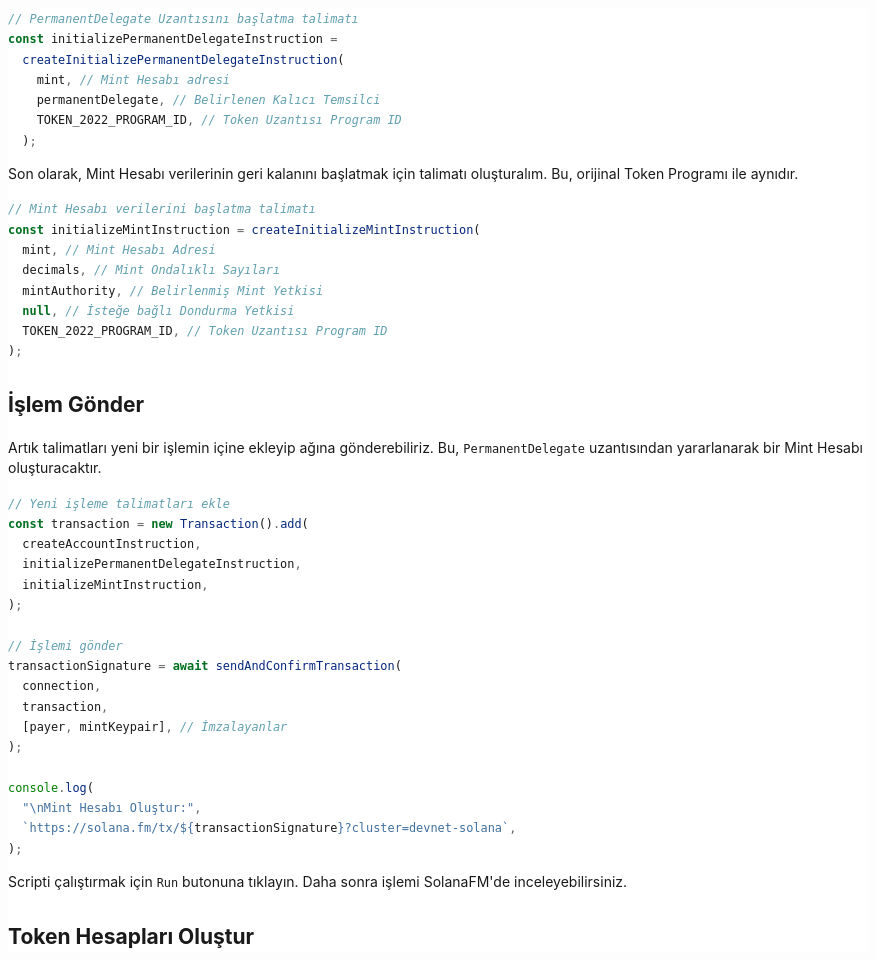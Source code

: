 ```javascript
// PermanentDelegate Uzantısını başlatma talimatı
const initializePermanentDelegateInstruction =
  createInitializePermanentDelegateInstruction(
    mint, // Mint Hesabı adresi
    permanentDelegate, // Belirlenen Kalıcı Temsilci
    TOKEN_2022_PROGRAM_ID, // Token Uzantısı Program ID
  );
```

Son olarak, Mint Hesabı verilerinin geri kalanını başlatmak için talimatı
oluşturalım. Bu, orijinal Token Programı ile aynıdır.

```javascript
// Mint Hesabı verilerini başlatma talimatı
const initializeMintInstruction = createInitializeMintInstruction(
  mint, // Mint Hesabı Adresi
  decimals, // Mint Ondalıklı Sayıları
  mintAuthority, // Belirlenmiş Mint Yetkisi
  null, // İsteğe bağlı Dondurma Yetkisi
  TOKEN_2022_PROGRAM_ID, // Token Uzantısı Program ID
);
```

## İşlem Gönder

Artık talimatları yeni bir işlemin içine ekleyip ağına gönderebiliriz. Bu,
`PermanentDelegate` uzantısından yararlanarak bir Mint Hesabı oluşturacaktır.

```javascript
// Yeni işleme talimatları ekle
const transaction = new Transaction().add(
  createAccountInstruction,
  initializePermanentDelegateInstruction,
  initializeMintInstruction,
);

// İşlemi gönder
transactionSignature = await sendAndConfirmTransaction(
  connection,
  transaction,
  [payer, mintKeypair], // İmzalayanlar
);

console.log(
  "\nMint Hesabı Oluştur:",
  `https://solana.fm/tx/${transactionSignature}?cluster=devnet-solana`,
);
```

Scripti çalıştırmak için `Run` butonuna tıklayın. Daha sonra işlemi
SolanaFM'de inceleyebilirsiniz.

## Token Hesapları Oluştur
